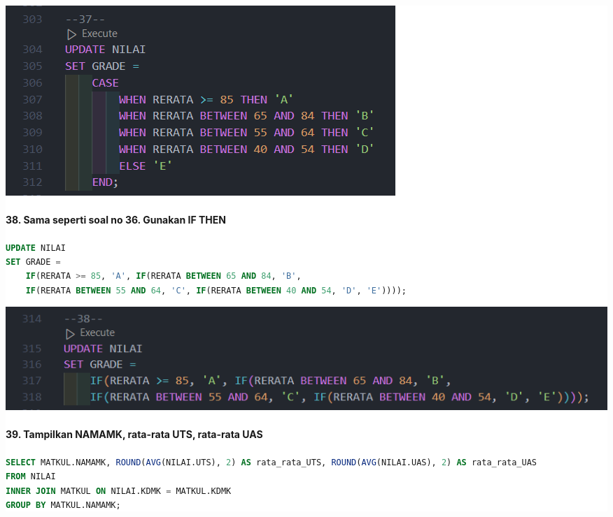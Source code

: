 ![soal-37](./assets/images/soal-37.png)

#### 38. Sama seperti soal no 36. Gunakan IF THEN 
```sql
UPDATE NILAI
SET GRADE = 
    IF(RERATA >= 85, 'A', IF(RERATA BETWEEN 65 AND 84, 'B',
    IF(RERATA BETWEEN 55 AND 64, 'C', IF(RERATA BETWEEN 40 AND 54, 'D', 'E'))));
```
![soal-38](./assets/images/soal-38.png)

#### 39. Tampilkan NAMAMK, rata-rata UTS, rata-rata UAS
```sql
SELECT MATKUL.NAMAMK, ROUND(AVG(NILAI.UTS), 2) AS rata_rata_UTS, ROUND(AVG(NILAI.UAS), 2) AS rata_rata_UAS
FROM NILAI
INNER JOIN MATKUL ON NILAI.KDMK = MATKUL.KDMK
GROUP BY MATKUL.NAMAMK;
```